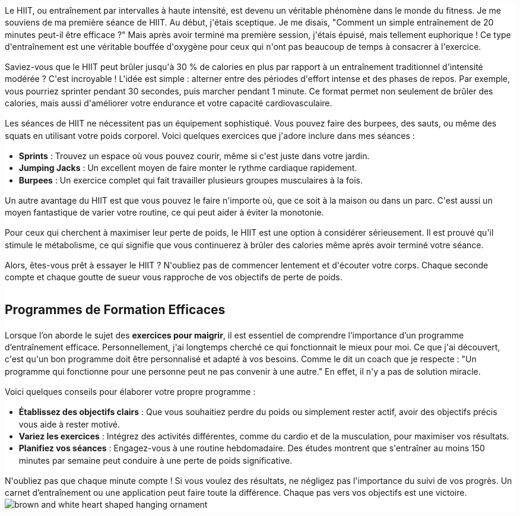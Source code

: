 Le HIIT, ou entraînement par intervalles à haute intensité, est devenu un véritable phénomène dans le monde du fitness. Je me souviens de ma première séance de HIIT. Au début, j'étais sceptique. Je me disais, "Comment un simple entraînement de 20 minutes peut-il être efficace ?" Mais après avoir terminé ma première session, j'étais épuisé, mais tellement euphorique ! Ce type d'entraînement est une véritable bouffée d'oxygène pour ceux qui n'ont pas beaucoup de temps à consacrer à l'exercice.

Saviez-vous que le HIIT peut brûler jusqu'à 30 % de calories en plus par rapport à un entraînement traditionnel d'intensité modérée ? C'est incroyable ! L'idée est simple : alterner entre des périodes d'effort intense et des phases de repos. Par exemple, vous pourriez sprinter pendant 30 secondes, puis marcher pendant 1 minute. Ce format permet non seulement de brûler des calories, mais aussi d'améliorer votre endurance et votre capacité cardiovasculaire.

Les séances de HIIT ne nécessitent pas un équipement sophistiqué. Vous pouvez faire des burpees, des sauts, ou même des squats en utilisant votre poids corporel. Voici quelques exercices que j'adore inclure dans mes séances :

-   **Sprints** : Trouvez un espace où vous pouvez courir, même si c'est juste dans votre jardin.
-   **Jumping Jacks** : Un excellent moyen de faire monter le rythme cardiaque rapidement.
-   **Burpees** : Un exercice complet qui fait travailler plusieurs groupes musculaires à la fois.

Un autre avantage du HIIT est que vous pouvez le faire n'importe où, que ce soit à la maison ou dans un parc. C'est aussi un moyen fantastique de varier votre routine, ce qui peut aider à éviter la monotonie.

Pour ceux qui cherchent à maximiser leur perte de poids, le HIIT est une option à considérer sérieusement. Il est prouvé qu'il stimule le métabolisme, ce qui signifie que vous continuerez à brûler des calories même après avoir terminé votre séance.

Alors, êtes-vous prêt à essayer le HIIT ? N'oubliez pas de commencer lentement et d'écouter votre corps. Chaque seconde compte et chaque goutte de sueur vous rapproche de vos objectifs de perte de poids.

## Programmes de Formation Efficaces

Lorsque l’on aborde le sujet des **exercices pour maigrir**, il est essentiel de comprendre l’importance d’un programme d’entraînement efficace. Personnellement, j'ai longtemps cherché ce qui fonctionnait le mieux pour moi. Ce que j'ai découvert, c'est qu'un bon programme doit être personnalisé et adapté à vos besoins. Comme le dit un coach que je respecte : "Un programme qui fonctionne pour une personne peut ne pas convenir à une autre." En effet, il n'y a pas de solution miracle.

Voici quelques conseils pour élaborer votre propre programme :

-   **Établissez des objectifs clairs** : Que vous souhaitiez perdre du poids ou simplement rester actif, avoir des objectifs précis vous aide à rester motivé.
-   **Variez les exercices** : Intégrez des activités différentes, comme du cardio et de la musculation, pour maximiser vos résultats.
-   **Planifiez vos séances** : Engagez-vous à une routine hebdomadaire. Des études montrent que s'entraîner au moins 150 minutes par semaine peut conduire à une perte de poids significative.

N'oubliez pas que chaque minute compte ! Si vous voulez des résultats, ne négligez pas l'importance du suivi de vos progrès. Un carnet d’entraînement ou une application peut faire toute la différence. Chaque pas vers vos objectifs est une victoire. ![brown and white heart shaped hanging ornament](/images/blog/programmes-de-perte-de-poids/exercice-pour-maigrir/perte_de_poids_blgvpvlTGIw.jpg 'brown and white heart shaped hanging ornament')
